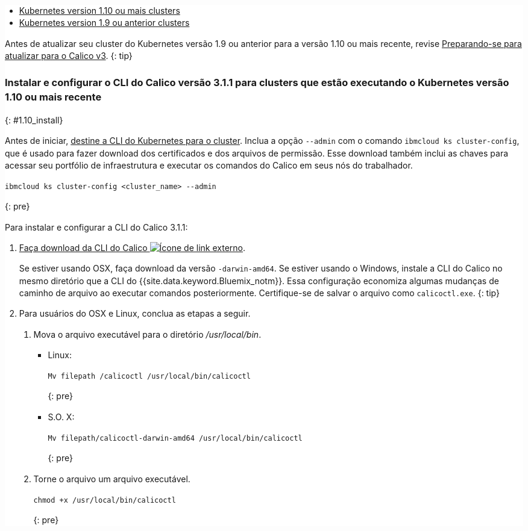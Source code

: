 * [Kubernetes version 1.10 ou mais clusters](#1.10_install)
* [Kubernetes version 1.9 ou anterior clusters](#1.9_install)

Antes de atualizar seu cluster do Kubernetes versão 1.9 ou anterior para a versão 1.10 ou mais recente, revise [Preparando-se para atualizar para o Calico v3](cs_versions.html#110_calicov3).
{: tip}

### Instalar e configurar o CLI do Calico versão 3.1.1 para clusters que estão executando o Kubernetes versão 1.10 ou mais recente
{: #1.10_install}

Antes de iniciar, [destine a CLI do Kubernetes para o cluster](cs_cli_install.html#cs_cli_configure). Inclua a opção `--admin` com o comando `ibmcloud ks cluster-config`, que é usado para fazer download dos certificados e dos arquivos de permissão. Esse download também inclui as chaves para acessar seu portfólio de infraestrutura e executar os comandos do Calico em seus nós do trabalhador.

  ```
  ibmcloud ks cluster-config <cluster_name> --admin
  ```
  {: pre}

Para instalar e configurar a CLI do Calico 3.1.1:

1. [Faça download da CLI do Calico ![Ícone de link externo](../icons/launch-glyph.svg "Ícone de link externo")](https://github.com/projectcalico/calicoctl/releases/tag/v3.1.1).

    Se estiver usando OSX, faça download da versão `-darwin-amd64`. Se estiver usando o Windows, instale a CLI do Calico no mesmo diretório que a CLI do {{site.data.keyword.Bluemix_notm}}. Essa configuração economiza algumas
mudanças de caminho de arquivo ao executar comandos posteriormente. Certifique-se de salvar o arquivo como `calicoctl.exe`.
    {: tip}

2. Para usuários do OSX e Linux, conclua as etapas a seguir.
    1. Mova o arquivo executável para o diretório _/usr/local/bin_.
        - Linux:

          ```
          Mv filepath /calicoctl /usr/local/bin/calicoctl
          ```
          {: pre}

        - S.O.
X:

          ```
          Mv filepath/calicoctl-darwin-amd64 /usr/local/bin/calicoctl
          ```
          {: pre}

    2. Torne o arquivo um arquivo executável.

        ```
        chmod +x /usr/local/bin/calicoctl
        ```
        {: pre}
